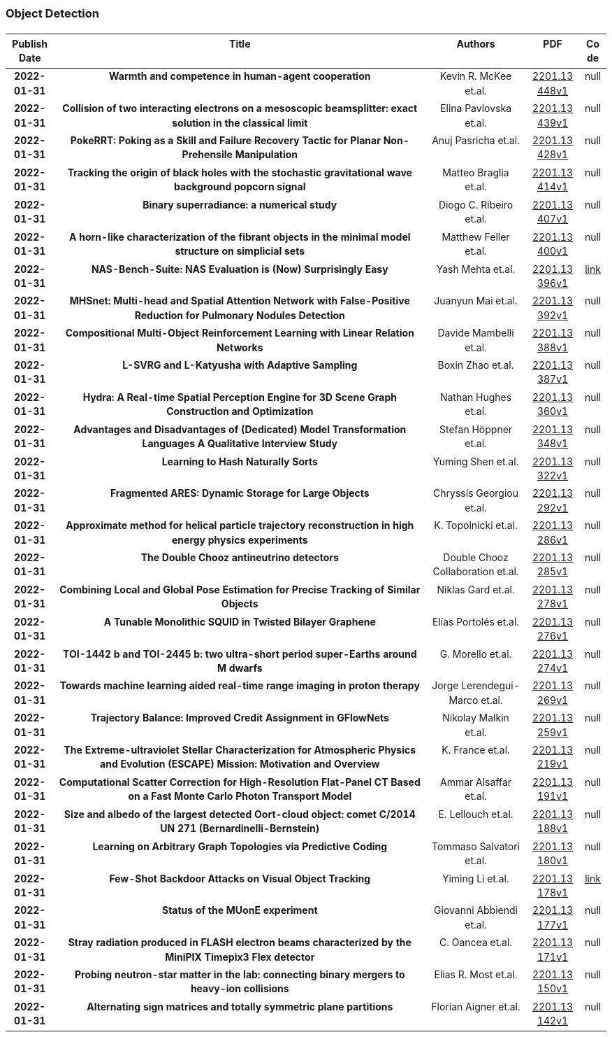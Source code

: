 ### Object Detection
|Publish Date|Title|Authors|PDF|Code|
| :---: | :---: | :---: | :---: | :---: |
|**2022-01-31**|**Warmth and competence in human-agent cooperation**|Kevin R. McKee et.al.|[2201.13448v1](http://arxiv.org/abs/2201.13448v1)|null|
|**2022-01-31**|**Collision of two interacting electrons on a mesoscopic beamsplitter: exact solution in the classical limit**|Elina Pavlovska et.al.|[2201.13439v1](http://arxiv.org/abs/2201.13439v1)|null|
|**2022-01-31**|**PokeRRT: Poking as a Skill and Failure Recovery Tactic for Planar Non-Prehensile Manipulation**|Anuj Pasricha et.al.|[2201.13428v1](http://arxiv.org/abs/2201.13428v1)|null|
|**2022-01-31**|**Tracking the origin of black holes with the stochastic gravitational wave background popcorn signal**|Matteo Braglia et.al.|[2201.13414v1](http://arxiv.org/abs/2201.13414v1)|null|
|**2022-01-31**|**Binary superradiance: a numerical study**|Diogo C. Ribeiro et.al.|[2201.13407v1](http://arxiv.org/abs/2201.13407v1)|null|
|**2022-01-31**|**A horn-like characterization of the fibrant objects in the minimal model structure on simplicial sets**|Matthew Feller et.al.|[2201.13400v1](http://arxiv.org/abs/2201.13400v1)|null|
|**2022-01-31**|**NAS-Bench-Suite: NAS Evaluation is (Now) Surprisingly Easy**|Yash Mehta et.al.|[2201.13396v1](http://arxiv.org/abs/2201.13396v1)|[link](https://github.com/automl/NASLib)|
|**2022-01-31**|**MHSnet: Multi-head and Spatial Attention Network with False-Positive Reduction for Pulmonary Nodules Detection**|Juanyun Mai et.al.|[2201.13392v1](http://arxiv.org/abs/2201.13392v1)|null|
|**2022-01-31**|**Compositional Multi-Object Reinforcement Learning with Linear Relation Networks**|Davide Mambelli et.al.|[2201.13388v1](http://arxiv.org/abs/2201.13388v1)|null|
|**2022-01-31**|**L-SVRG and L-Katyusha with Adaptive Sampling**|Boxin Zhao et.al.|[2201.13387v1](http://arxiv.org/abs/2201.13387v1)|null|
|**2022-01-31**|**Hydra: A Real-time Spatial Perception Engine for 3D Scene Graph Construction and Optimization**|Nathan Hughes et.al.|[2201.13360v1](http://arxiv.org/abs/2201.13360v1)|null|
|**2022-01-31**|**Advantages and Disadvantages of (Dedicated) Model Transformation Languages A Qualitative Interview Study**|Stefan Höppner et.al.|[2201.13348v1](http://arxiv.org/abs/2201.13348v1)|null|
|**2022-01-31**|**Learning to Hash Naturally Sorts**|Yuming Shen et.al.|[2201.13322v1](http://arxiv.org/abs/2201.13322v1)|null|
|**2022-01-31**|**Fragmented ARES: Dynamic Storage for Large Objects**|Chryssis Georgiou et.al.|[2201.13292v1](http://arxiv.org/abs/2201.13292v1)|null|
|**2022-01-31**|**Approximate method for helical particle trajectory reconstruction in high energy physics experiments**|K. Topolnicki et.al.|[2201.13286v1](http://arxiv.org/abs/2201.13286v1)|null|
|**2022-01-31**|**The Double Chooz antineutrino detectors**|Double Chooz Collaboration et.al.|[2201.13285v1](http://arxiv.org/abs/2201.13285v1)|null|
|**2022-01-31**|**Combining Local and Global Pose Estimation for Precise Tracking of Similar Objects**|Niklas Gard et.al.|[2201.13278v1](http://arxiv.org/abs/2201.13278v1)|null|
|**2022-01-31**|**A Tunable Monolithic SQUID in Twisted Bilayer Graphene**|Elías Portolés et.al.|[2201.13276v1](http://arxiv.org/abs/2201.13276v1)|null|
|**2022-01-31**|**TOI-1442 b and TOI-2445 b: two ultra-short period super-Earths around M dwarfs**|G. Morello et.al.|[2201.13274v1](http://arxiv.org/abs/2201.13274v1)|null|
|**2022-01-31**|**Towards machine learning aided real-time range imaging in proton therapy**|Jorge Lerendegui-Marco et.al.|[2201.13269v1](http://arxiv.org/abs/2201.13269v1)|null|
|**2022-01-31**|**Trajectory Balance: Improved Credit Assignment in GFlowNets**|Nikolay Malkin et.al.|[2201.13259v1](http://arxiv.org/abs/2201.13259v1)|null|
|**2022-01-31**|**The Extreme-ultraviolet Stellar Characterization for Atmospheric Physics and Evolution (ESCAPE) Mission: Motivation and Overview**|K. France et.al.|[2201.13219v1](http://arxiv.org/abs/2201.13219v1)|null|
|**2022-01-31**|**Computational Scatter Correction for High-Resolution Flat-Panel CT Based on a Fast Monte Carlo Photon Transport Model**|Ammar Alsaffar et.al.|[2201.13191v1](http://arxiv.org/abs/2201.13191v1)|null|
|**2022-01-31**|**Size and albedo of the largest detected Oort-cloud object: comet C/2014 UN 271 (Bernardinelli-Bernstein)**|E. Lellouch et.al.|[2201.13188v1](http://arxiv.org/abs/2201.13188v1)|null|
|**2022-01-31**|**Learning on Arbitrary Graph Topologies via Predictive Coding**|Tommaso Salvatori et.al.|[2201.13180v1](http://arxiv.org/abs/2201.13180v1)|null|
|**2022-01-31**|**Few-Shot Backdoor Attacks on Visual Object Tracking**|Yiming Li et.al.|[2201.13178v1](http://arxiv.org/abs/2201.13178v1)|[link](https://github.com/hxzhong1997/fsba)|
|**2022-01-31**|**Status of the MUonE experiment**|Giovanni Abbiendi et.al.|[2201.13177v1](http://arxiv.org/abs/2201.13177v1)|null|
|**2022-01-31**|**Stray radiation produced in FLASH electron beams characterized by the MiniPIX Timepix3 Flex detector**|C. Oancea et.al.|[2201.13171v1](http://arxiv.org/abs/2201.13171v1)|null|
|**2022-01-31**|**Probing neutron-star matter in the lab: connecting binary mergers to heavy-ion collisions**|Elias R. Most et.al.|[2201.13150v1](http://arxiv.org/abs/2201.13150v1)|null|
|**2022-01-31**|**Alternating sign matrices and totally symmetric plane partitions**|Florian Aigner et.al.|[2201.13142v1](http://arxiv.org/abs/2201.13142v1)|null|
